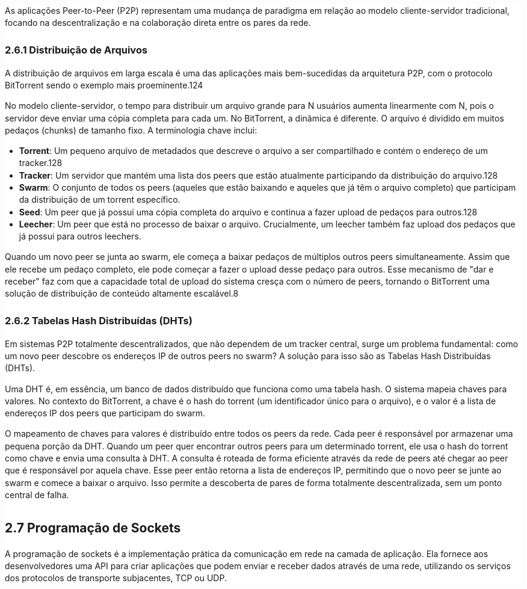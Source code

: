 As aplicações Peer-to-Peer (P2P) representam uma mudança de paradigma em relação ao modelo cliente-servidor tradicional, focando na descentralização e na colaboração direta entre os pares da rede.

### 2.6.1 Distribuição de Arquivos

A distribuição de arquivos em larga escala é uma das aplicações mais bem-sucedidas da arquitetura P2P, com o protocolo BitTorrent sendo o exemplo mais proeminente.124

No modelo cliente-servidor, o tempo para distribuir um arquivo grande para N usuários aumenta linearmente com N, pois o servidor deve enviar uma cópia completa para cada um. No BitTorrent, a dinâmica é diferente. O arquivo é dividido em muitos pedaços (chunks) de tamanho fixo. A terminologia chave inclui:

- **Torrent**: Um pequeno arquivo de metadados que descreve o arquivo a ser compartilhado e contém o endereço de um tracker.128
- **Tracker**: Um servidor que mantém uma lista dos peers que estão atualmente participando da distribuição do arquivo.128
- **Swarm**: O conjunto de todos os peers (aqueles que estão baixando e aqueles que já têm o arquivo completo) que participam da distribuição de um torrent específico.
- **Seed**: Um peer que já possui uma cópia completa do arquivo e continua a fazer upload de pedaços para outros.128
- **Leecher**: Um peer que está no processo de baixar o arquivo. Crucialmente, um leecher também faz upload dos pedaços que já possui para outros leechers.

Quando um novo peer se junta ao swarm, ele começa a baixar pedaços de múltiplos outros peers simultaneamente. Assim que ele recebe um pedaço completo, ele pode começar a fazer o upload desse pedaço para outros. Esse mecanismo de "dar e receber" faz com que a capacidade total de upload do sistema cresça com o número de peers, tornando o BitTorrent uma solução de distribuição de conteúdo altamente escalável.8

### 2.6.2 Tabelas Hash Distribuídas (DHTs)

Em sistemas P2P totalmente descentralizados, que não dependem de um tracker central, surge um problema fundamental: como um novo peer descobre os endereços IP de outros peers no swarm? A solução para isso são as Tabelas Hash Distribuídas (DHTs).

Uma DHT é, em essência, um banco de dados distribuído que funciona como uma tabela hash. O sistema mapeia chaves para valores. No contexto do BitTorrent, a chave é o hash do torrent (um identificador único para o arquivo), e o valor é a lista de endereços IP dos peers que participam do swarm.

O mapeamento de chaves para valores é distribuído entre todos os peers da rede. Cada peer é responsável por armazenar uma pequena porção da DHT. Quando um peer quer encontrar outros peers para um determinado torrent, ele usa o hash do torrent como chave e envia uma consulta à DHT. A consulta é roteada de forma eficiente através da rede de peers até chegar ao peer que é responsável por aquela chave. Esse peer então retorna a lista de endereços IP, permitindo que o novo peer se junte ao swarm e comece a baixar o arquivo. Isso permite a descoberta de pares de forma totalmente descentralizada, sem um ponto central de falha.

## 2.7 Programação de Sockets

A programação de sockets é a implementação prática da comunicação em rede na camada de aplicação. Ela fornece aos desenvolvedores uma API para criar aplicações que podem enviar e receber dados através de uma rede, utilizando os serviços dos protocolos de transporte subjacentes, TCP ou UDP.
